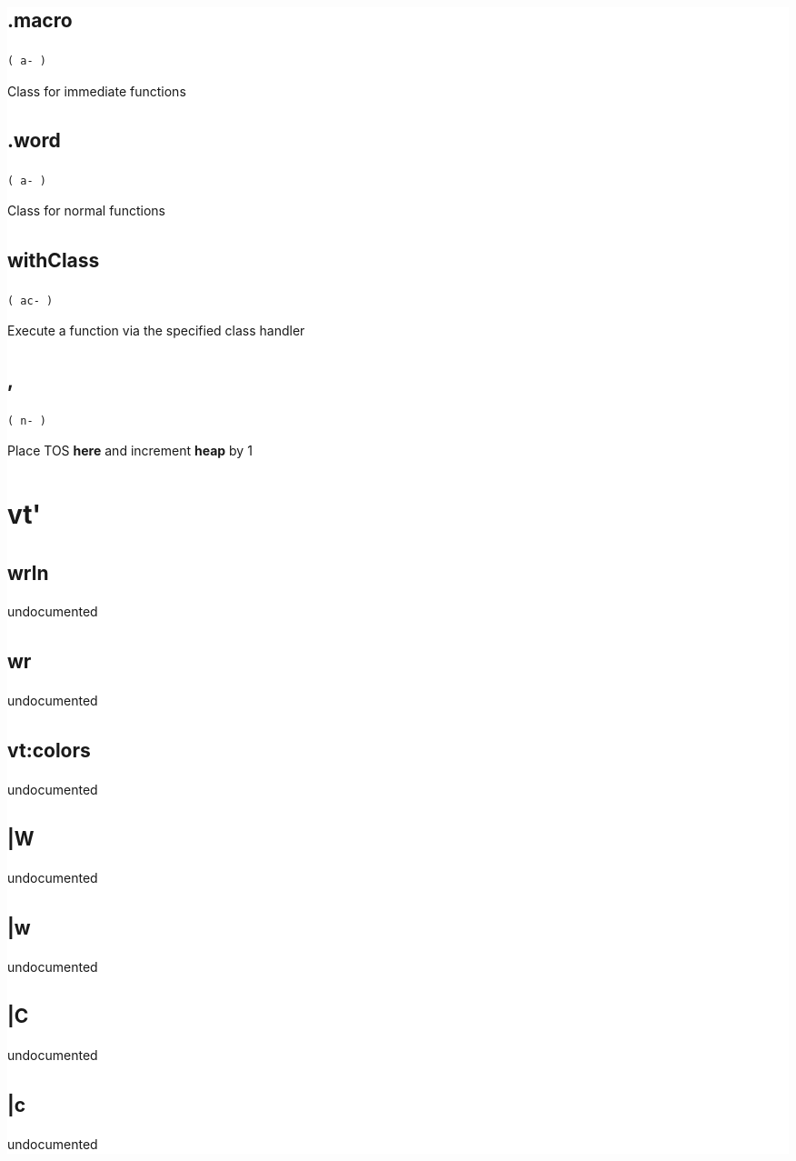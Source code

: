 ## .macro

    ( a- )

Class for immediate functions

## .word

    ( a- )

Class for normal functions

## withClass

    ( ac- )

Execute a function via the specified class handler

## ,

    ( n- )

Place TOS **here** and increment **heap** by 1 
# vt'

## wrln
undocumented

## wr
undocumented

## vt:colors
undocumented

## |W
undocumented

## |w
undocumented

## |C
undocumented

## |c
undocumented
